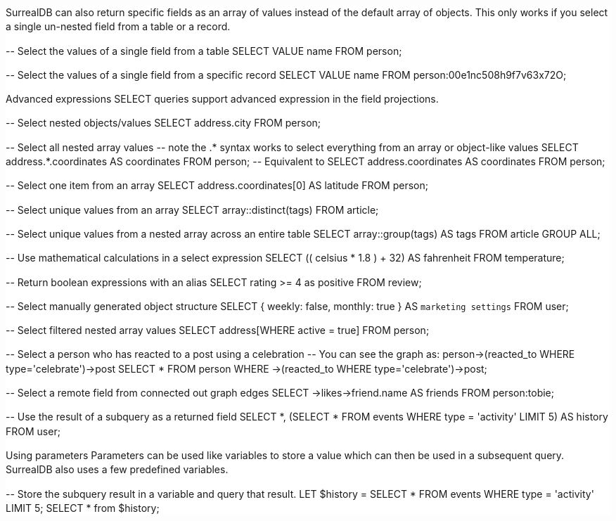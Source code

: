 SurrealDB can also return specific fields as an array of values instead of the default array of objects. This only works if you select a single un-nested field from a table or a record.

-- Select the values of a single field from a table
SELECT VALUE name FROM person;

-- Select the values of a single field from a specific record
SELECT VALUE name FROM person:00e1nc508h9f7v63x72O;

Advanced expressions
SELECT queries support advanced expression in the field projections.

-- Select nested objects/values
SELECT address.city FROM person;

-- Select all nested array values
-- note the .* syntax works to select everything from an array or object-like values
SELECT address.*.coordinates AS coordinates FROM person;
-- Equivalent to 
SELECT address.coordinates AS coordinates FROM person;

-- Select one item from an array
SELECT address.coordinates[0] AS latitude FROM person;

-- Select unique values from an array
SELECT array::distinct(tags) FROM article;

-- Select unique values from a nested array across an entire table
SELECT array::group(tags) AS tags FROM article GROUP ALL;

-- Use mathematical calculations in a select expression
SELECT (( celsius * 1.8 ) + 32) AS fahrenheit FROM temperature;

-- Return boolean expressions with an alias
SELECT rating >= 4 as positive FROM review;

-- Select manually generated object structure
SELECT { weekly: false, monthly: true } AS `marketing settings` FROM user;

-- Select filtered nested array values
SELECT address[WHERE active = true] FROM person;

-- Select a person who has reacted to a post using a celebration
-- You can see the graph as: person->(reacted_to WHERE type='celebrate')->post
SELECT * FROM person WHERE ->(reacted_to WHERE type='celebrate')->post;

-- Select a remote field from connected out graph edges
SELECT ->likes->friend.name AS friends FROM person:tobie;

-- Use the result of a subquery as a returned field
SELECT *, (SELECT * FROM events WHERE type = 'activity' LIMIT 5) AS history FROM user;

Using parameters
Parameters can be used like variables to store a value which can then be used in a subsequent query. SurrealDB also uses a few predefined variables.

-- Store the subquery result in a variable and query that result.
LET $history = SELECT * FROM events WHERE type = 'activity' LIMIT 5;
SELECT * from $history;
